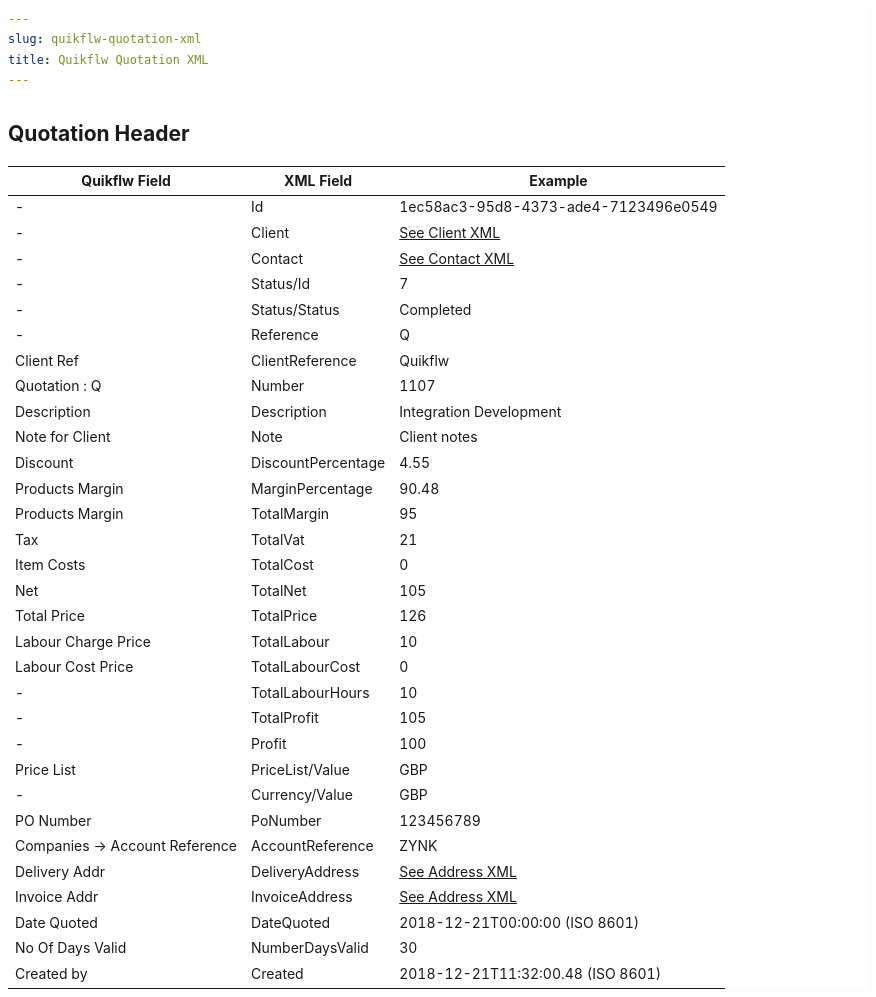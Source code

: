 ```yaml
---
slug: quikflw-quotation-xml
title: Quikflw Quotation XML
---
```


## Quotation Header

| Quikflw Field | XML Field | Example |
| --- | ---| --- |
|  -  | Id | 1ec58ac3-95d8-4373-ade4-7123496e0549 |
|  -  | Client | [See Client XML](quikflw-client-xml)
|  -  | Contact | [See Contact XML](quikflw-contact-xml)
|  -  | Status/Id | 7
|  -  | Status/Status | Completed
|  -  | Reference |Q
| Client Ref | ClientReference | Quikflw
| Quotation : Q | Number | 1107
| Description | Description | Integration Development
| Note for Client | Note | Client notes
| Discount | DiscountPercentage | 4.55
| Products Margin | MarginPercentage |  90.48
| Products Margin | TotalMargin | 95
| Tax | TotalVat | 21
| Item Costs | TotalCost | 0
| Net | TotalNet | 105
| Total Price | TotalPrice | 126
| Labour Charge Price | TotalLabour | 10
| Labour Cost Price | TotalLabourCost | 0
| - | TotalLabourHours | 10
| - | TotalProfit | 105
| - | Profit | 100
| Price List | PriceList/Value | GBP
| - | Currency/Value | GBP 
| PO Number | PoNumber | 123456789
| Companies -> Account Reference | AccountReference | ZYNK
| Delivery Addr | DeliveryAddress | [See Address XML](quikflw-address-xml)
| Invoice Addr | InvoiceAddress | [See Address XML](quikflw-address-xml)
| Date Quoted | DateQuoted | 2018-12-21T00:00:00 (ISO 8601)
| No Of Days Valid | NumberDaysValid | 30
| Created by | Created | 2018-12-21T11:32:00.48 (ISO 8601)